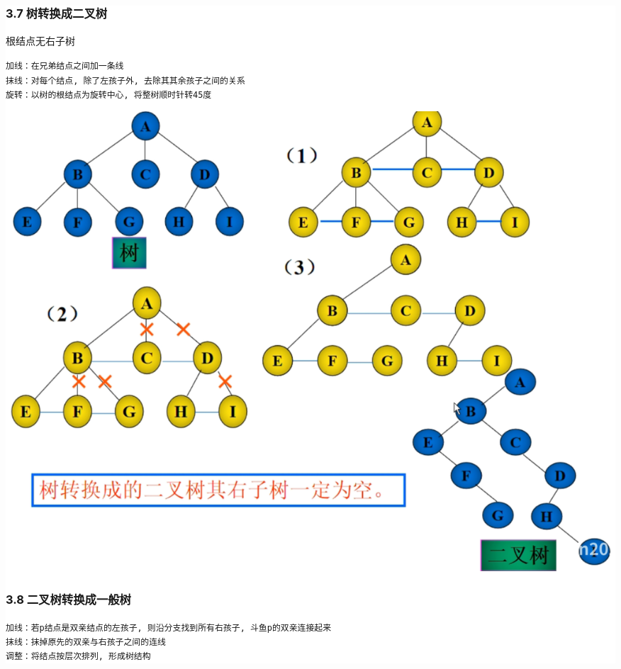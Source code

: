 ### 3.7 树转换成二叉树

根结点无右子树

```text
加线：在兄弟结点之间加一条线
抹线：对每个结点, 除了左孩子外, 去除其其余孩子之间的关系
旋转：以树的根结点为旋转中心, 将整树顺时针转45度
```

![alt 树转换成二叉树](./images/树/树转换成二叉树.png)

### 3.8 二叉树转换成一般树

```text
加线：若p结点是双亲结点的左孩子, 则沿分支找到所有右孩子, 斗鱼p的双亲连接起来
抹线：抹掉原先的双亲与右孩子之间的连线
调整：将结点按层次排列, 形成树结构
```
